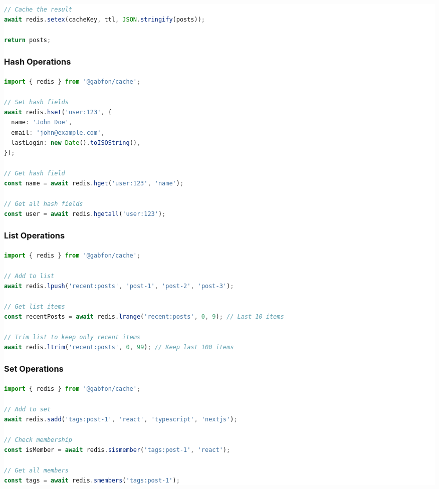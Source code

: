 ```typescript
// Cache the result
await redis.setex(cacheKey, ttl, JSON.stringify(posts));

return posts;
```

### Hash Operations

```typescript
import { redis } from '@gabfon/cache';

// Set hash fields
await redis.hset('user:123', {
  name: 'John Doe',
  email: 'john@example.com',
  lastLogin: new Date().toISOString(),
});

// Get hash field
const name = await redis.hget('user:123', 'name');

// Get all hash fields
const user = await redis.hgetall('user:123');
```

### List Operations

```typescript
import { redis } from '@gabfon/cache';

// Add to list
await redis.lpush('recent:posts', 'post-1', 'post-2', 'post-3');

// Get list items
const recentPosts = await redis.lrange('recent:posts', 0, 9); // Last 10 items

// Trim list to keep only recent items
await redis.ltrim('recent:posts', 0, 99); // Keep last 100 items
```

### Set Operations

```typescript
import { redis } from '@gabfon/cache';

// Add to set
await redis.sadd('tags:post-1', 'react', 'typescript', 'nextjs');

// Check membership
const isMember = await redis.sismember('tags:post-1', 'react');

// Get all members
const tags = await redis.smembers('tags:post-1');
```
